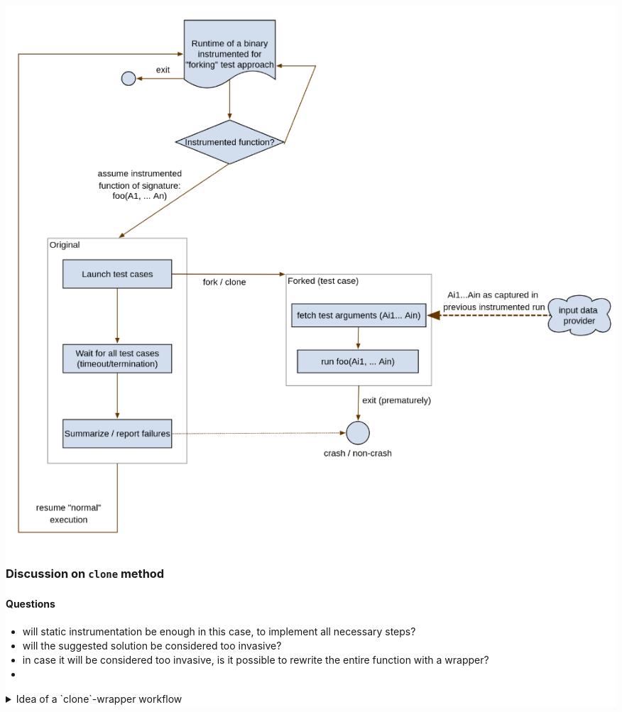 ![Clone approach diagram](images/diags/diag-fork-1.png)

### Discussion on `clone` method

#### Questions

* will static instrumentation be enough in this case, to implement all necessary steps?
* will the suggested solution be considered too invasive?
* in case it will be considered too invasive, is it possible to rewrite the entire function with a wrapper?
* 

<details><summary>
Idea of a `clone`-wrapper workflow
</summary></details>
 